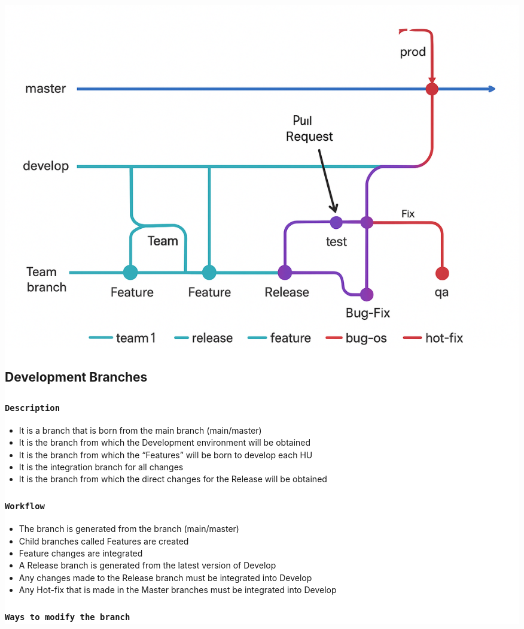 ![](./img/new2.png)

## Development Branches

### `Description`

- It is a branch that is born from the main branch (main/master)
- It is the branch from which the Development environment will be obtained
- It is the branch from which the “Features” will be born to develop each HU
- It is the integration branch for all changes
- It is the branch from which the direct changes for the Release will be obtained

### `Workflow`

- The branch is generated from the branch (main/master)
- Child branches called Features are created
- Feature changes are integrated
- A Release branch is generated from the latest version of Develop
- Any changes made to the Release branch must be integrated into Develop
- Any Hot-fix that is made in the Master branches must be integrated into Develop

### `Ways to modify the branch`
